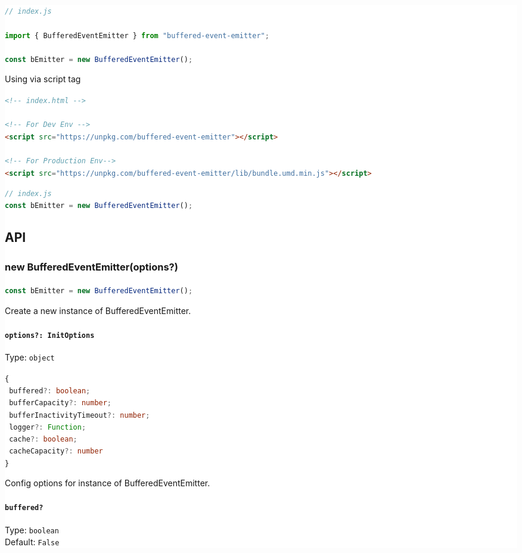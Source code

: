 ```typescript
// index.js

import { BufferedEventEmitter } from "buffered-event-emitter";

const bEmitter = new BufferedEventEmitter();
```

Using via script tag

```html
<!-- index.html -->

<!-- For Dev Env -->
<script src="https://unpkg.com/buffered-event-emitter"></script>

<!-- For Production Env-->
<script src="https://unpkg.com/buffered-event-emitter/lib/bundle.umd.min.js"></script>
```

```typescript
// index.js
const bEmitter = new BufferedEventEmitter();
```

## API

### new BufferedEventEmitter(options?)

```typescript
const bEmitter = new BufferedEventEmitter();
```

Create a new instance of BufferedEventEmitter.

#### `options?: InitOptions` 

Type: `object`

```typescript
{
 buffered?: boolean;
 bufferCapacity?: number;
 bufferInactivityTimeout?: number;
 logger?: Function;
 cache?: boolean;
 cacheCapacity?: number
}
```

Config options for instance of BufferedEventEmitter.

#### `buffered?` 

Type: `boolean`\
Default: `False`
